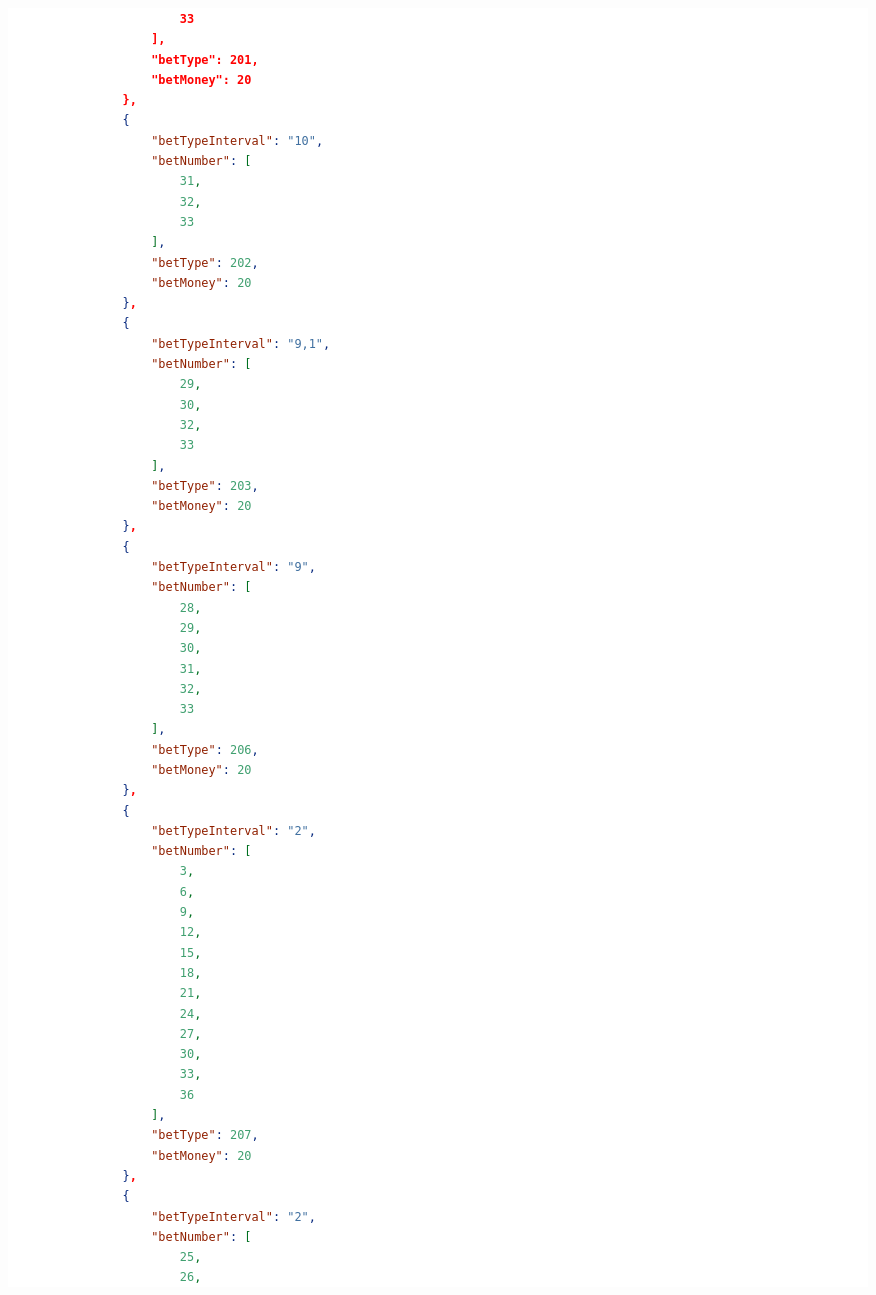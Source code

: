 ```json
                        33
                    ],
                    "betType": 201,
                    "betMoney": 20
                },
                {
                    "betTypeInterval": "10",
                    "betNumber": [
                        31,
                        32,
                        33
                    ],
                    "betType": 202,
                    "betMoney": 20
                },
                {
                    "betTypeInterval": "9,1",
                    "betNumber": [
                        29,
                        30,
                        32,
                        33
                    ],
                    "betType": 203,
                    "betMoney": 20
                },
                {
                    "betTypeInterval": "9",
                    "betNumber": [
                        28,
                        29,
                        30,
                        31,
                        32,
                        33
                    ],
                    "betType": 206,
                    "betMoney": 20
                },
                {
                    "betTypeInterval": "2",
                    "betNumber": [
                        3,
                        6,
                        9,
                        12,
                        15,
                        18,
                        21,
                        24,
                        27,
                        30,
                        33,
                        36
                    ],
                    "betType": 207,
                    "betMoney": 20
                },
                {
                    "betTypeInterval": "2",
                    "betNumber": [
                        25,
                        26,
```